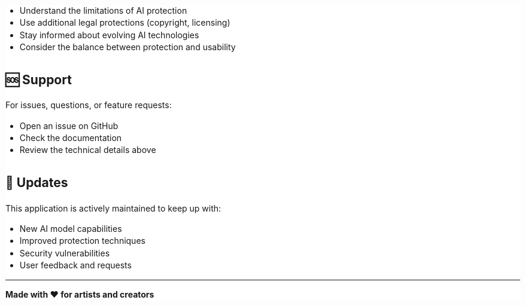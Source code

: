 - Understand the limitations of AI protection
- Use additional legal protections (copyright, licensing)
- Stay informed about evolving AI technologies
- Consider the balance between protection and usability

## 🆘 Support

For issues, questions, or feature requests:
- Open an issue on GitHub
- Check the documentation
- Review the technical details above

## 🔄 Updates

This application is actively maintained to keep up with:
- New AI model capabilities
- Improved protection techniques
- Security vulnerabilities
- User feedback and requests

---

**Made with ❤️ for artists and creators** 